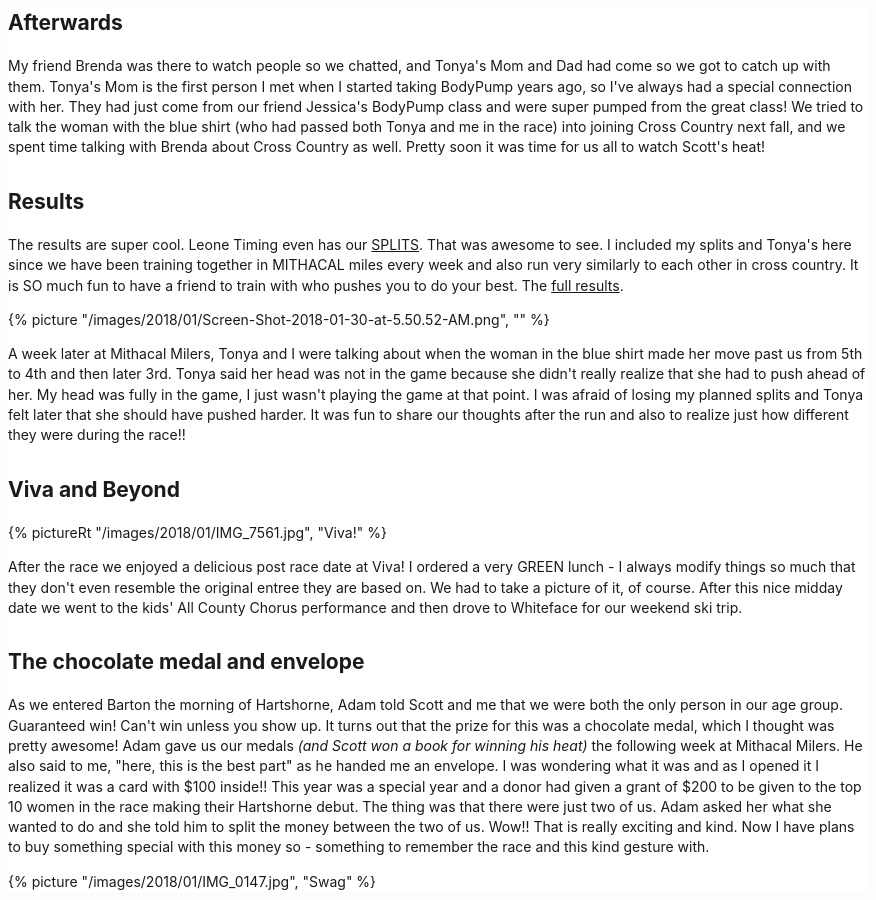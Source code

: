<iframe width="100%" height="315" src="https://www.youtube.com/embed/j1T2vPHDUPA" frameborder="0" allow="accelerometer; autoplay; encrypted-media; gyroscope; picture-in-picture" allowfullscreen></iframe>

## Afterwards

My friend Brenda was there to watch people so we chatted, and Tonya's Mom and Dad had come so we got to catch up with them. Tonya's Mom is the first person I met when I started taking BodyPump years ago, so I've always had a special connection with her. They had just come from our friend Jessica's BodyPump class and were super pumped from the great class! We tried to talk the woman with the blue shirt (who had passed both Tonya and me in the race) into joining Cross Country next fall, and we spent time talking with Brenda about Cross Country as well. Pretty soon it was time for us all to watch Scott's heat!

## Results

The results are super cool. Leone Timing even has our [SPLITS](http://www.leonetiming.com/2018/Indoor/Hartshorne/). That was awesome to see. I included my splits and Tonya's here since we have been training together in MITHACAL miles every week and also run very similarly to each other in cross country. It is SO much fun to have a friend to train with who pushes you to do your best. The [full results](http://fingerlakesrunners.org/race/hartshorne-masters-mile-2018/).

{% picture "/images/2018/01/Screen-Shot-2018-01-30-at-5.50.52-AM.png", "" %}

A week later at Mithacal Milers, Tonya and I were talking about when the woman in the blue shirt made her move past us from 5th to 4th and then later 3rd. Tonya said her head was not in the game because she didn't really realize that she had to push ahead of her. My head was fully in the game, I just wasn't playing the game at that point. I was afraid of losing my planned splits and Tonya felt later that she should have pushed harder. It was fun to share our thoughts after the run and also to realize just how different they were during the race!!

## Viva and Beyond

{% pictureRt "/images/2018/01/IMG_7561.jpg", "Viva!" %}

After the race we enjoyed a delicious post race date at Viva! I ordered a very GREEN lunch - I always modify things so much that they don't even resemble the original entree they are based on. We had to take a picture of it, of course. After this nice midday date we went to the kids' All County Chorus performance and then drove to Whiteface for our weekend ski trip.

## The chocolate medal and envelope

As we entered Barton the morning of Hartshorne, Adam told Scott and me that we were both the only person in our age group. Guaranteed win! Can't win unless you show up. It turns out that the prize for this was a chocolate medal, which I thought was pretty awesome! Adam gave us our medals _(and Scott won a book for winning his heat)_ the following week at Mithacal Milers. He also said to me, "here, this is the best part" as he handed me an envelope. I was wondering what it was and as I opened it I realized it was a card with $100 inside!! This year was a special year and a donor had given a grant of $200 to be given to the top 10 women in the race making their Hartshorne debut. The thing was that there were just two of us. Adam asked her what she wanted to do and she told him to split the money between the two of us. Wow!! That is really exciting and kind. Now I have plans to buy something special with this money so - something to remember the race and this kind gesture with.

{% picture "/images/2018/01/IMG_0147.jpg", "Swag" %}
